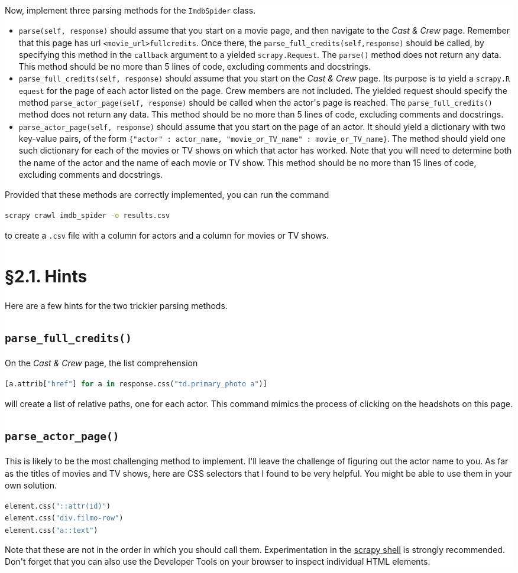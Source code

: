 Now, implement three parsing methods for the `ImdbSpider` class. 

- `parse(self, response)` should assume that you start on a movie page, and then navigate to the *Cast & Crew* page. Remember that this page has url `<movie_url>fullcredits`. Once there, the `parse_full_credits(self,response)` should be called, by specifying this method in the `callback` argument to a yielded `scrapy.Request`. The `parse()` method does not return any data. This method should be no more than 5 lines of code, excluding comments and docstrings. 
- `parse_full_credits(self, response)` should assume that you start on the *Cast & Crew* page. Its purpose is to yield a `scrapy.Request` for the page of each actor listed on the page. Crew members are not included. The yielded request should specify the method `parse_actor_page(self, response)` should be called when the actor's page is reached. The `parse_full_credits()` method does not return any data. This method should be no more than 5 lines of code, excluding comments and docstrings. 
- `parse_actor_page(self, response)` should assume that you start on the page of an actor. It should yield a dictionary with two key-value pairs, of the form `{"actor" : actor_name, "movie_or_TV_name" : movie_or_TV_name}`. The method should yield one such dictionary for each of the movies or TV shows on which that actor has worked. Note that you will need to determine both the name of the actor and the name of each movie or TV show. This method should be no more than 15 lines of code, excluding comments and docstrings. 

Provided that these methods are correctly implemented, you can run the command 
```bash
scrapy crawl imdb_spider -o results.csv
```
to create a `.csv` file with a column for actors and a column for movies or TV shows. 

# §2.1. Hints

Here are a few hints for the two trickier parsing methods. 

## `parse_full_credits()`

On the *Cast & Crew* page, the list comprehension 
```python
[a.attrib["href"] for a in response.css("td.primary_photo a")]
```
will create a list of relative paths, one for each actor. This command mimics the process of clicking on the headshots on this page. 

## `parse_actor_page()`

This is likely to be the most challenging method to implement. I'll leave the challenge of figuring out the actor name to you. As far as the titles of movies and TV shows, here are CSS selectors that I found to be very helpful. You might be able to use them in your own solution. 

```python
element.css("::attr(id)")
element.css("div.filmo-row")
element.css("a::text")
```

Note that these are not in the order in which you should call them. Experimentation in the [scrapy shell](https://docs.scrapy.org/en/latest/topics/shell.html) is strongly recommended. Don't forget that you can also use the Developer Tools on your browser to inspect individual HTML elements. 
